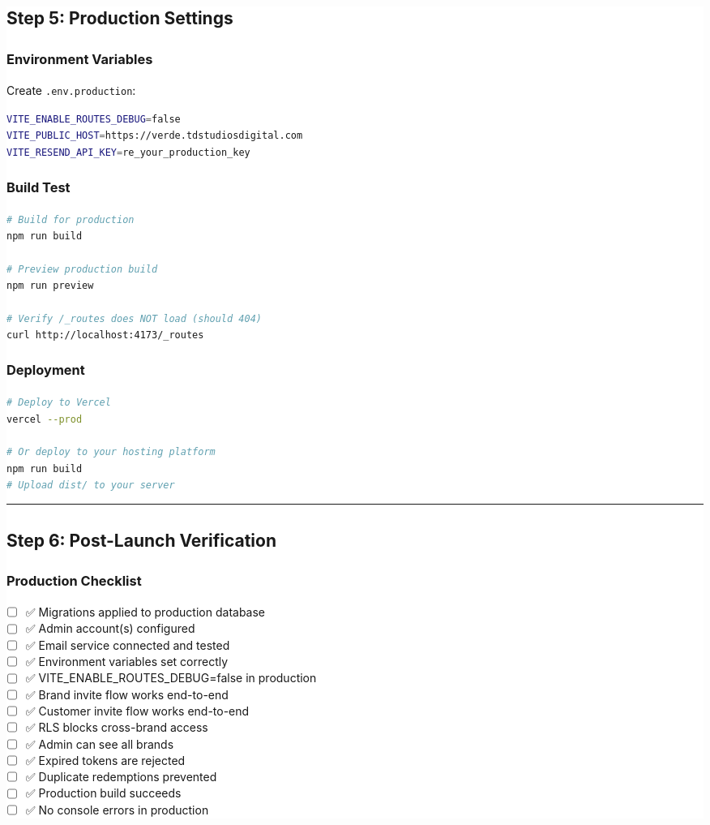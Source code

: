 
## Step 5: Production Settings

### Environment Variables

Create `.env.production`:

```bash
VITE_ENABLE_ROUTES_DEBUG=false
VITE_PUBLIC_HOST=https://verde.tdstudiosdigital.com
VITE_RESEND_API_KEY=re_your_production_key
```

### Build Test

```bash
# Build for production
npm run build

# Preview production build
npm run preview

# Verify /_routes does NOT load (should 404)
curl http://localhost:4173/_routes
```

### Deployment

```bash
# Deploy to Vercel
vercel --prod

# Or deploy to your hosting platform
npm run build
# Upload dist/ to your server
```

---

## Step 6: Post-Launch Verification

### Production Checklist

- [ ] ✅ Migrations applied to production database
- [ ] ✅ Admin account(s) configured
- [ ] ✅ Email service connected and tested
- [ ] ✅ Environment variables set correctly
- [ ] ✅ VITE_ENABLE_ROUTES_DEBUG=false in production
- [ ] ✅ Brand invite flow works end-to-end
- [ ] ✅ Customer invite flow works end-to-end
- [ ] ✅ RLS blocks cross-brand access
- [ ] ✅ Admin can see all brands
- [ ] ✅ Expired tokens are rejected
- [ ] ✅ Duplicate redemptions prevented
- [ ] ✅ Production build succeeds
- [ ] ✅ No console errors in production
